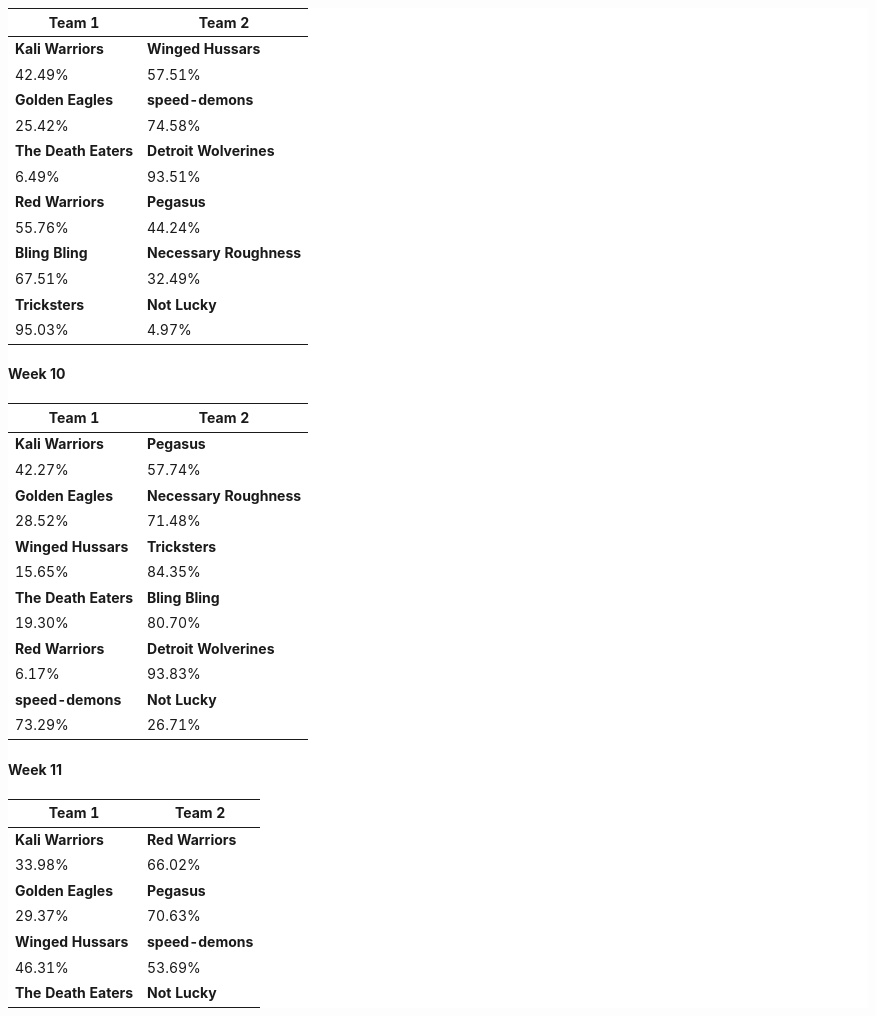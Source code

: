 | Team 1               | Team 2                  |
| -------------------- | ----------------------- |
| **Kali Warriors**    | **Winged Hussars**      |
| 42.49%               | 57.51%                  |
| **Golden Eagles**    | **speed-demons**        |
| 25.42%               | 74.58%                  |
| **The Death Eaters** | **Detroit Wolverines**  |
| 6.49%                | 93.51%                  |
| **Red Warriors**     | **Pegasus**             |
| 55.76%               | 44.24%                  |
| **Bling Bling**      | **Necessary Roughness** |
| 67.51%               | 32.49%                  |
| **Tricksters**       | **Not Lucky**           |
| 95.03%               | 4.97%                   |

#### Week 10

| Team 1               | Team 2                  |
| -------------------- | ----------------------- |
| **Kali Warriors**    | **Pegasus**             |
| 42.27%               | 57.74%                  |
| **Golden Eagles**    | **Necessary Roughness** |
| 28.52%               | 71.48%                  |
| **Winged Hussars**   | **Tricksters**          |
| 15.65%               | 84.35%                  |
| **The Death Eaters** | **Bling Bling**         |
| 19.30%               | 80.70%                  |
| **Red Warriors**     | **Detroit Wolverines**  |
| 6.17%                | 93.83%                  |
| **speed-demons**     | **Not Lucky**           |
| 73.29%               | 26.71%                  |

#### Week 11

| Team 1               | Team 2                  |
| -------------------- | ----------------------- |
| **Kali Warriors**    | **Red Warriors**        |
| 33.98%               | 66.02%                  |
| **Golden Eagles**    | **Pegasus**             |
| 29.37%               | 70.63%                  |
| **Winged Hussars**   | **speed-demons**        |
| 46.31%               | 53.69%                  |
| **The Death Eaters** | **Not Lucky**           |
